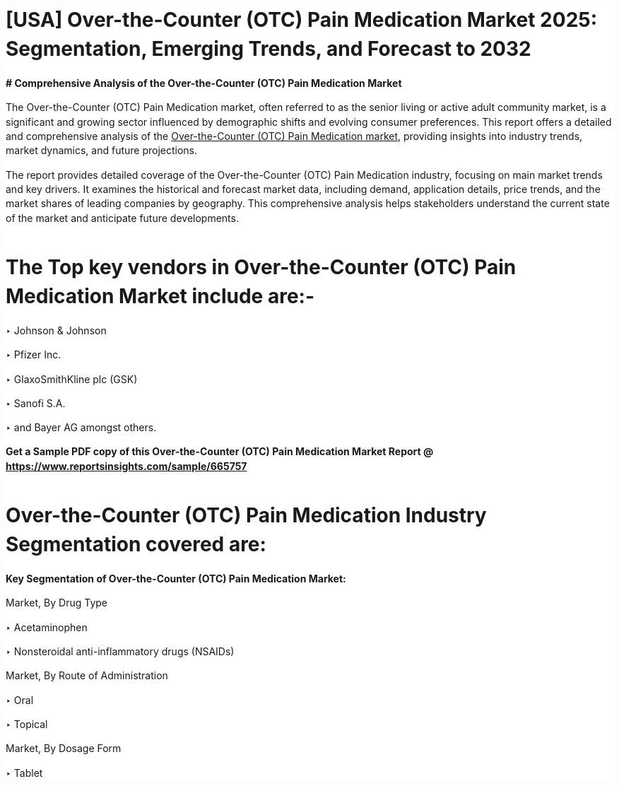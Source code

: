 # [USA] Over-the-Counter (OTC) Pain Medication Market 2025: Segmentation, Emerging Trends, and Forecast to 2032

<strong># Comprehensive Analysis of the Over-the-Counter (OTC) Pain Medication Market</strong>

The Over-the-Counter (OTC) Pain Medication market, often referred to as the senior living or active adult community market, is a significant and growing sector influenced by demographic shifts and evolving consumer preferences. This report offers a detailed and comprehensive analysis of the <a href=https://www.reportsinsights.com/sample/665757>Over-the-Counter (OTC) Pain Medication market</a>, providing insights into industry trends, market dynamics, and future projections.

The report provides detailed coverage of the Over-the-Counter (OTC) Pain Medication industry, focusing on main market trends and key drivers. It examines the historical and forecast market data, including demand, application details, price trends, and the market shares of leading companies by geography. This comprehensive analysis helps stakeholders understand the current state of the market and anticipate future developments.

# <strong>The Top key vendors in Over-the-Counter (OTC) Pain Medication Market include are:- </strong>

‣ Johnson & Johnson

‣ Pfizer Inc.

‣ GlaxoSmithKline plc (GSK)

‣ Sanofi S.A.

‣ and Bayer AG amongst others.

<strong>Get a Sample PDF copy of this Over-the-Counter (OTC) Pain Medication Market Report </strong><strong>@ <a href=https://www.reportsinsights.com/sample/665757 style=color:#0000ff;>https://www.reportsinsights.com/sample/665757</a> </strong>

# <strong>Over-the-Counter (OTC) Pain Medication Industry Segmentation covered are:</strong>

<strong>Key Segmentation of Over-the-Counter (OTC) Pain Medication Market:</strong> 


Market, By Drug Type

‣ Acetaminophen

‣ Nonsteroidal anti-inflammatory drugs (NSAIDs)


Market, By Route of Administration

‣ Oral

‣ Topical


Market, By Dosage Form

‣ Tablet
